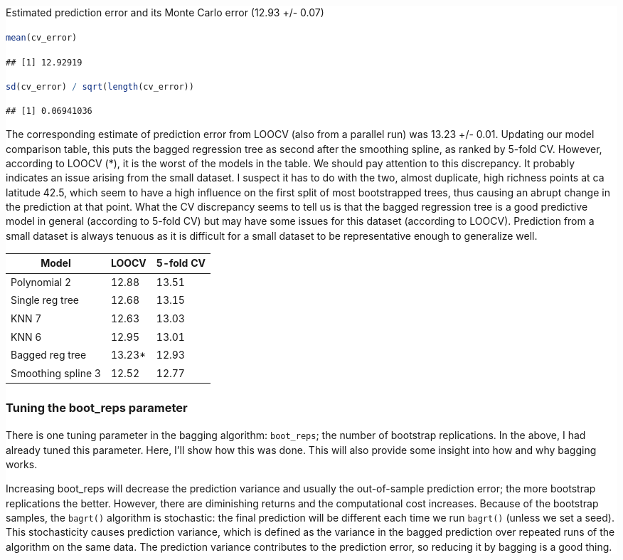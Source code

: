 Estimated prediction error and its Monte Carlo error (12.93 +/- 0.07)

``` r
mean(cv_error)
```

    ## [1] 12.92919

``` r
sd(cv_error) / sqrt(length(cv_error))
```

    ## [1] 0.06941036

The corresponding estimate of prediction error from LOOCV (also from a
parallel run) was 13.23 +/- 0.01. Updating our model comparison table,
this puts the bagged regression tree as second after the smoothing
spline, as ranked by 5-fold CV. However, according to LOOCV (\*), it is
the worst of the models in the table. We should pay attention to this
discrepancy. It probably indicates an issue arising from the small
dataset. I suspect it has to do with the two, almost duplicate, high
richness points at ca latitude 42.5, which seem to have a high influence
on the first split of most bootstrapped trees, thus causing an abrupt
change in the prediction at that point. What the CV discrepancy seems to
tell us is that the bagged regression tree is a good predictive model in
general (according to 5-fold CV) but may have some issues for this
dataset (according to LOOCV). Prediction from a small dataset is always
tenuous as it is difficult for a small dataset to be representative
enough to generalize well.

| Model              | LOOCV   | 5-fold CV |
|--------------------|---------|-----------|
| Polynomial 2       | 12.88   | 13.51     |
| Single reg tree    | 12.68   | 13.15     |
| KNN 7              | 12.63   | 13.03     |
| KNN 6              | 12.95   | 13.01     |
| Bagged reg tree    | 13.23\* | 12.93     |
| Smoothing spline 3 | 12.52   | 12.77     |

### Tuning the boot_reps parameter

There is one tuning parameter in the bagging algorithm: `boot_reps`; the
number of bootstrap replications. In the above, I had already tuned this
parameter. Here, I’ll show how this was done. This will also provide
some insight into how and why bagging works.

Increasing boot_reps will decrease the prediction variance and usually
the out-of-sample prediction error; the more bootstrap replications the
better. However, there are diminishing returns and the computational
cost increases. Because of the bootstrap samples, the `bagrt()`
algorithm is stochastic: the final prediction will be different each
time we run `bagrt()` (unless we set a seed). This stochasticity causes
prediction variance, which is defined as the variance in the bagged
prediction over repeated runs of the algorithm on the same data. The
prediction variance contributes to the prediction error, so reducing it
by bagging is a good thing.
